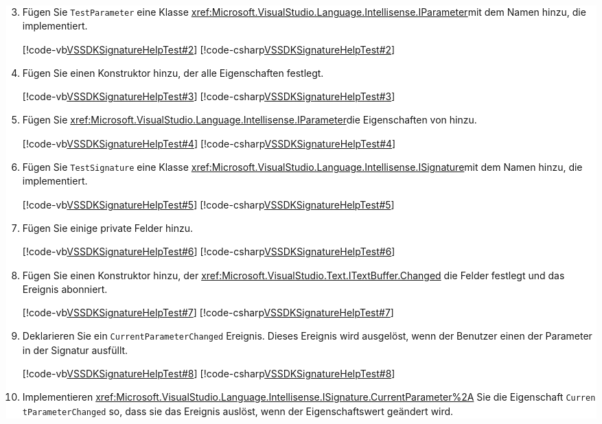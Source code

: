 3. Fügen Sie `TestParameter` eine Klasse <xref:Microsoft.VisualStudio.Language.Intellisense.IParameter>mit dem Namen hinzu, die implementiert.

     [!code-vb[VSSDKSignatureHelpTest#2](../extensibility/codesnippet/VisualBasic/walkthrough-displaying-signature-help_2.vb)]
     [!code-csharp[VSSDKSignatureHelpTest#2](../extensibility/codesnippet/CSharp/walkthrough-displaying-signature-help_2.cs)]

4. Fügen Sie einen Konstruktor hinzu, der alle Eigenschaften festlegt.

     [!code-vb[VSSDKSignatureHelpTest#3](../extensibility/codesnippet/VisualBasic/walkthrough-displaying-signature-help_3.vb)]
     [!code-csharp[VSSDKSignatureHelpTest#3](../extensibility/codesnippet/CSharp/walkthrough-displaying-signature-help_3.cs)]

5. Fügen Sie <xref:Microsoft.VisualStudio.Language.Intellisense.IParameter>die Eigenschaften von hinzu.

     [!code-vb[VSSDKSignatureHelpTest#4](../extensibility/codesnippet/VisualBasic/walkthrough-displaying-signature-help_4.vb)]
     [!code-csharp[VSSDKSignatureHelpTest#4](../extensibility/codesnippet/CSharp/walkthrough-displaying-signature-help_4.cs)]

6. Fügen Sie `TestSignature` eine Klasse <xref:Microsoft.VisualStudio.Language.Intellisense.ISignature>mit dem Namen hinzu, die implementiert.

     [!code-vb[VSSDKSignatureHelpTest#5](../extensibility/codesnippet/VisualBasic/walkthrough-displaying-signature-help_5.vb)]
     [!code-csharp[VSSDKSignatureHelpTest#5](../extensibility/codesnippet/CSharp/walkthrough-displaying-signature-help_5.cs)]

7. Fügen Sie einige private Felder hinzu.

     [!code-vb[VSSDKSignatureHelpTest#6](../extensibility/codesnippet/VisualBasic/walkthrough-displaying-signature-help_6.vb)]
     [!code-csharp[VSSDKSignatureHelpTest#6](../extensibility/codesnippet/CSharp/walkthrough-displaying-signature-help_6.cs)]

8. Fügen Sie einen Konstruktor hinzu, der <xref:Microsoft.VisualStudio.Text.ITextBuffer.Changed> die Felder festlegt und das Ereignis abonniert.

     [!code-vb[VSSDKSignatureHelpTest#7](../extensibility/codesnippet/VisualBasic/walkthrough-displaying-signature-help_7.vb)]
     [!code-csharp[VSSDKSignatureHelpTest#7](../extensibility/codesnippet/CSharp/walkthrough-displaying-signature-help_7.cs)]

9. Deklarieren Sie ein `CurrentParameterChanged` Ereignis. Dieses Ereignis wird ausgelöst, wenn der Benutzer einen der Parameter in der Signatur ausfüllt.

     [!code-vb[VSSDKSignatureHelpTest#8](../extensibility/codesnippet/VisualBasic/walkthrough-displaying-signature-help_8.vb)]
     [!code-csharp[VSSDKSignatureHelpTest#8](../extensibility/codesnippet/CSharp/walkthrough-displaying-signature-help_8.cs)]

10. Implementieren <xref:Microsoft.VisualStudio.Language.Intellisense.ISignature.CurrentParameter%2A> Sie die Eigenschaft `CurrentParameterChanged` so, dass sie das Ereignis auslöst, wenn der Eigenschaftswert geändert wird.
